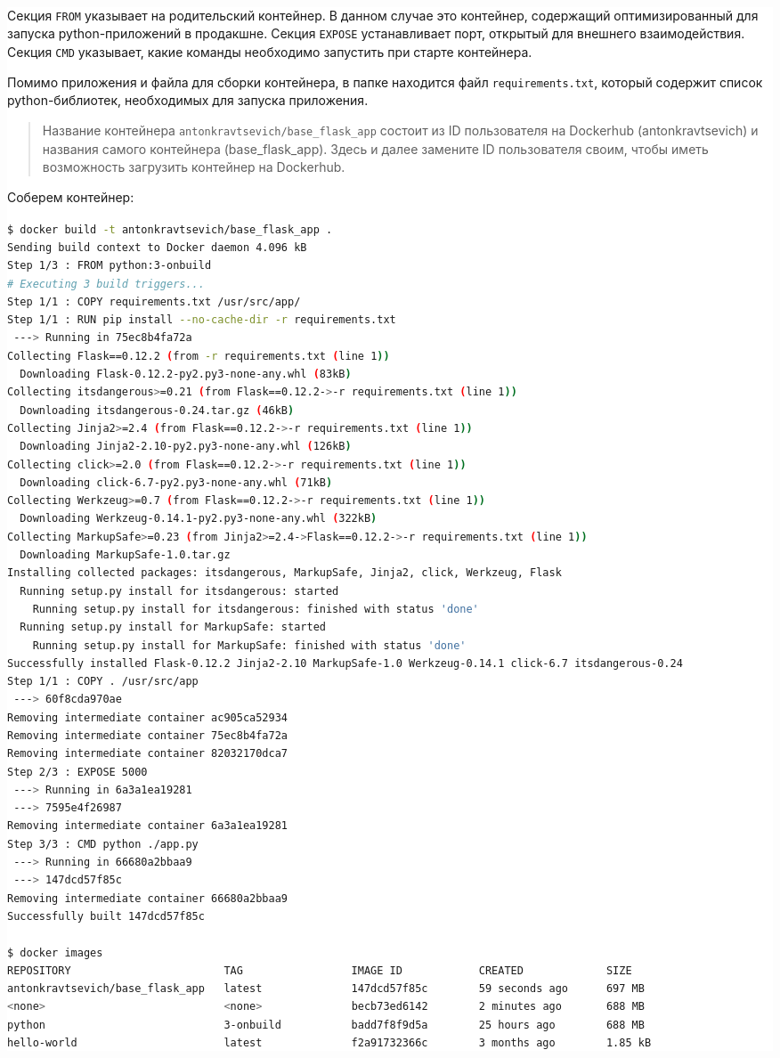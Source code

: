 Секция `FROM` указывает на родительский контейнер. В данном случае это контейнер, содержащий оптимизированный для запуска python-приложений в продакшне. Секция `EXPOSE` устанавливает порт, открытый для внешнего взаимодействия. Секция `CMD` указывает, какие команды необходимо запустить при старте контейнера.

Помимо приложения и файла для сборки контейнера, в папке находится файл `requirements.txt`, который содержит список python-библиотек, необходимых для запуска приложения.

> Название контейнера `antonkravtsevich/base_flask_app` состоит из ID пользователя на Dockerhub (antonkravtsevich) и названия самого контейнера (base_flask_app). Здесь и далее замените ID пользователя своим, чтобы иметь возможность загрузить контейнер на Dockerhub.

Соберем контейнер:

```bash
$ docker build -t antonkravtsevich/base_flask_app .
Sending build context to Docker daemon 4.096 kB
Step 1/3 : FROM python:3-onbuild
# Executing 3 build triggers...
Step 1/1 : COPY requirements.txt /usr/src/app/
Step 1/1 : RUN pip install --no-cache-dir -r requirements.txt
 ---> Running in 75ec8b4fa72a
Collecting Flask==0.12.2 (from -r requirements.txt (line 1))
  Downloading Flask-0.12.2-py2.py3-none-any.whl (83kB)
Collecting itsdangerous>=0.21 (from Flask==0.12.2->-r requirements.txt (line 1))
  Downloading itsdangerous-0.24.tar.gz (46kB)
Collecting Jinja2>=2.4 (from Flask==0.12.2->-r requirements.txt (line 1))
  Downloading Jinja2-2.10-py2.py3-none-any.whl (126kB)
Collecting click>=2.0 (from Flask==0.12.2->-r requirements.txt (line 1))
  Downloading click-6.7-py2.py3-none-any.whl (71kB)
Collecting Werkzeug>=0.7 (from Flask==0.12.2->-r requirements.txt (line 1))
  Downloading Werkzeug-0.14.1-py2.py3-none-any.whl (322kB)
Collecting MarkupSafe>=0.23 (from Jinja2>=2.4->Flask==0.12.2->-r requirements.txt (line 1))
  Downloading MarkupSafe-1.0.tar.gz
Installing collected packages: itsdangerous, MarkupSafe, Jinja2, click, Werkzeug, Flask
  Running setup.py install for itsdangerous: started
    Running setup.py install for itsdangerous: finished with status 'done'
  Running setup.py install for MarkupSafe: started
    Running setup.py install for MarkupSafe: finished with status 'done'
Successfully installed Flask-0.12.2 Jinja2-2.10 MarkupSafe-1.0 Werkzeug-0.14.1 click-6.7 itsdangerous-0.24
Step 1/1 : COPY . /usr/src/app
 ---> 60f8cda970ae
Removing intermediate container ac905ca52934
Removing intermediate container 75ec8b4fa72a
Removing intermediate container 82032170dca7
Step 2/3 : EXPOSE 5000
 ---> Running in 6a3a1ea19281
 ---> 7595e4f26987
Removing intermediate container 6a3a1ea19281
Step 3/3 : CMD python ./app.py
 ---> Running in 66680a2bbaa9
 ---> 147dcd57f85c
Removing intermediate container 66680a2bbaa9
Successfully built 147dcd57f85c

$ docker images
REPOSITORY                        TAG                 IMAGE ID            CREATED             SIZE
antonkravtsevich/base_flask_app   latest              147dcd57f85c        59 seconds ago      697 MB
<none>                            <none>              becb73ed6142        2 minutes ago       688 MB
python                            3-onbuild           badd7f8f9d5a        25 hours ago        688 MB
hello-world                       latest              f2a91732366c        3 months ago        1.85 kB
```